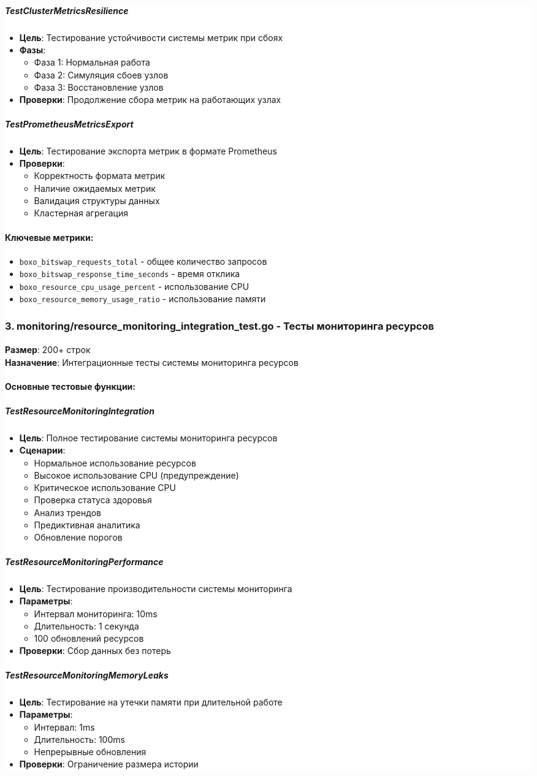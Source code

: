 ##### TestClusterMetricsResilience
- **Цель**: Тестирование устойчивости системы метрик при сбоях
- **Фазы**:
  - Фаза 1: Нормальная работа
  - Фаза 2: Симуляция сбоев узлов
  - Фаза 3: Восстановление узлов
- **Проверки**: Продолжение сбора метрик на работающих узлах

##### TestPrometheusMetricsExport
- **Цель**: Тестирование экспорта метрик в формате Prometheus
- **Проверки**:
  - Корректность формата метрик
  - Наличие ожидаемых метрик
  - Валидация структуры данных
  - Кластерная агрегация

#### Ключевые метрики:
- `boxo_bitswap_requests_total` - общее количество запросов
- `boxo_bitswap_response_time_seconds` - время отклика
- `boxo_resource_cpu_usage_percent` - использование CPU
- `boxo_resource_memory_usage_ratio` - использование памяти

### 3. monitoring/resource_monitoring_integration_test.go - Тесты мониторинга ресурсов

**Размер**: 200+ строк  
**Назначение**: Интеграционные тесты системы мониторинга ресурсов

#### Основные тестовые функции:

##### TestResourceMonitoringIntegration
- **Цель**: Полное тестирование системы мониторинга ресурсов
- **Сценарии**:
  - Нормальное использование ресурсов
  - Высокое использование CPU (предупреждение)
  - Критическое использование CPU
  - Проверка статуса здоровья
  - Анализ трендов
  - Предиктивная аналитика
  - Обновление порогов

##### TestResourceMonitoringPerformance
- **Цель**: Тестирование производительности системы мониторинга
- **Параметры**:
  - Интервал мониторинга: 10ms
  - Длительность: 1 секунда
  - 100 обновлений ресурсов
- **Проверки**: Сбор данных без потерь

##### TestResourceMonitoringMemoryLeaks
- **Цель**: Тестирование на утечки памяти при длительной работе
- **Параметры**:
  - Интервал: 1ms
  - Длительность: 100ms
  - Непрерывные обновления
- **Проверки**: Ограничение размера истории
